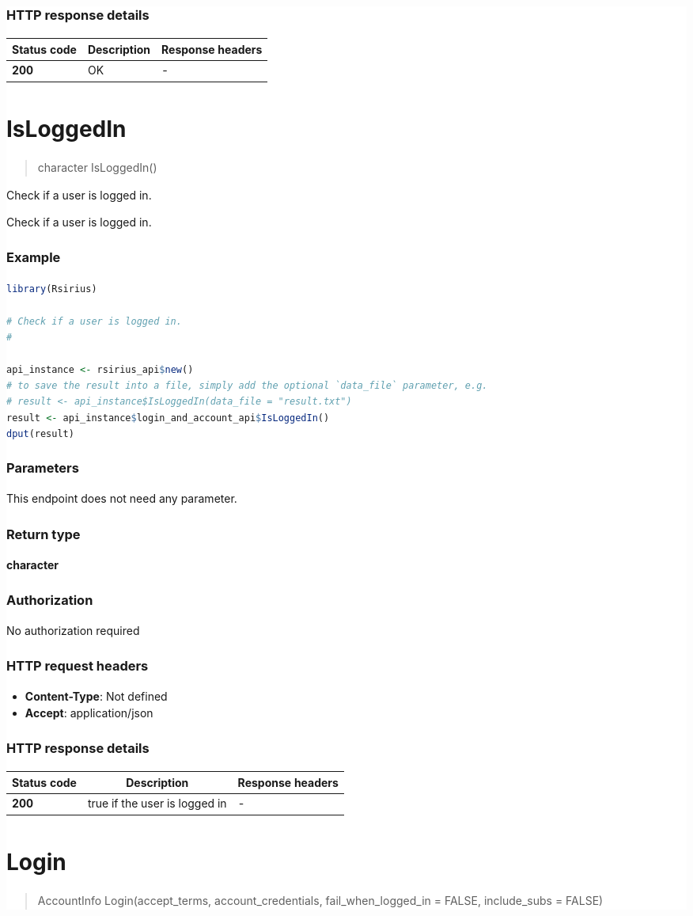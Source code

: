 ### HTTP response details
| Status code | Description | Response headers |
|-------------|-------------|------------------|
| **200** | OK |  -  |

# **IsLoggedIn**
> character IsLoggedIn()

Check if a user is logged in.

Check if a user is logged in.

### Example
```R
library(Rsirius)

# Check if a user is logged in.
#

api_instance <- rsirius_api$new()
# to save the result into a file, simply add the optional `data_file` parameter, e.g.
# result <- api_instance$IsLoggedIn(data_file = "result.txt")
result <- api_instance$login_and_account_api$IsLoggedIn()
dput(result)
```

### Parameters
This endpoint does not need any parameter.

### Return type

**character**

### Authorization

No authorization required

### HTTP request headers

 - **Content-Type**: Not defined
 - **Accept**: application/json

### HTTP response details
| Status code | Description | Response headers |
|-------------|-------------|------------------|
| **200** | true if the user is logged in |  -  |

# **Login**
> AccountInfo Login(accept_terms, account_credentials, fail_when_logged_in = FALSE, include_subs = FALSE)

